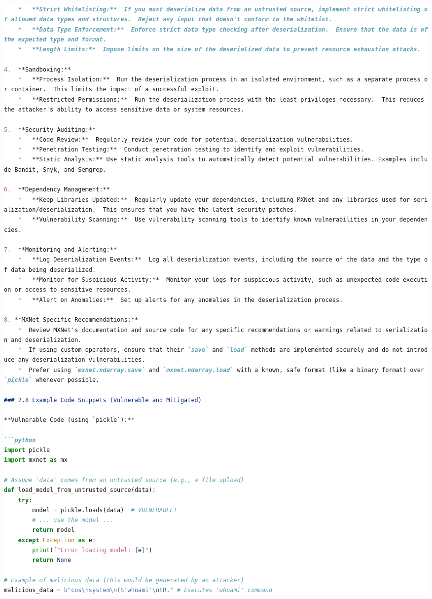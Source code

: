 ```markdown
    *   **Strict Whitelisting:**  If you must deserialize data from an untrusted source, implement strict whitelisting of allowed data types and structures.  Reject any input that doesn't conform to the whitelist.
    *   **Data Type Enforcement:**  Enforce strict data type checking after deserialization.  Ensure that the data is of the expected type and format.
    *   **Length Limits:**  Impose limits on the size of the deserialized data to prevent resource exhaustion attacks.

4.  **Sandboxing:**
    *   **Process Isolation:**  Run the deserialization process in an isolated environment, such as a separate process or container.  This limits the impact of a successful exploit.
    *   **Restricted Permissions:**  Run the deserialization process with the least privileges necessary.  This reduces the attacker's ability to access sensitive data or system resources.

5.  **Security Auditing:**
    *   **Code Review:**  Regularly review your code for potential deserialization vulnerabilities.
    *   **Penetration Testing:**  Conduct penetration testing to identify and exploit vulnerabilities.
    *   **Static Analysis:** Use static analysis tools to automatically detect potential vulnerabilities. Examples include Bandit, Snyk, and Semgrep.

6.  **Dependency Management:**
    *   **Keep Libraries Updated:**  Regularly update your dependencies, including MXNet and any libraries used for serialization/deserialization.  This ensures that you have the latest security patches.
    *   **Vulnerability Scanning:**  Use vulnerability scanning tools to identify known vulnerabilities in your dependencies.

7.  **Monitoring and Alerting:**
    *   **Log Deserialization Events:**  Log all deserialization events, including the source of the data and the type of data being deserialized.
    *   **Monitor for Suspicious Activity:**  Monitor your logs for suspicious activity, such as unexpected code execution or access to sensitive resources.
    *   **Alert on Anomalies:**  Set up alerts for any anomalies in the deserialization process.

8. **MXNet Specific Recommendations:**
    *  Review MXNet's documentation and source code for any specific recommendations or warnings related to serialization and deserialization.
    *  If using custom operators, ensure that their `save` and `load` methods are implemented securely and do not introduce any deserialization vulnerabilities.
    *  Prefer using `mxnet.ndarray.save` and `mxnet.ndarray.load` with a known, safe format (like a binary format) over `pickle` whenever possible.

### 2.8 Example Code Snippets (Vulnerable and Mitigated)

**Vulnerable Code (using `pickle`):**

```python
import pickle
import mxnet as mx

# Assume 'data' comes from an untrusted source (e.g., a file upload)
def load_model_from_untrusted_source(data):
    try:
        model = pickle.loads(data)  # VULNERABLE!
        # ... use the model ...
        return model
    except Exception as e:
        print(f"Error loading model: {e}")
        return None

# Example of malicious data (this would be generated by an attacker)
malicious_data = b"cos\nsystem\n(S'whoami'\ntR." # Executes 'whoami' command
```